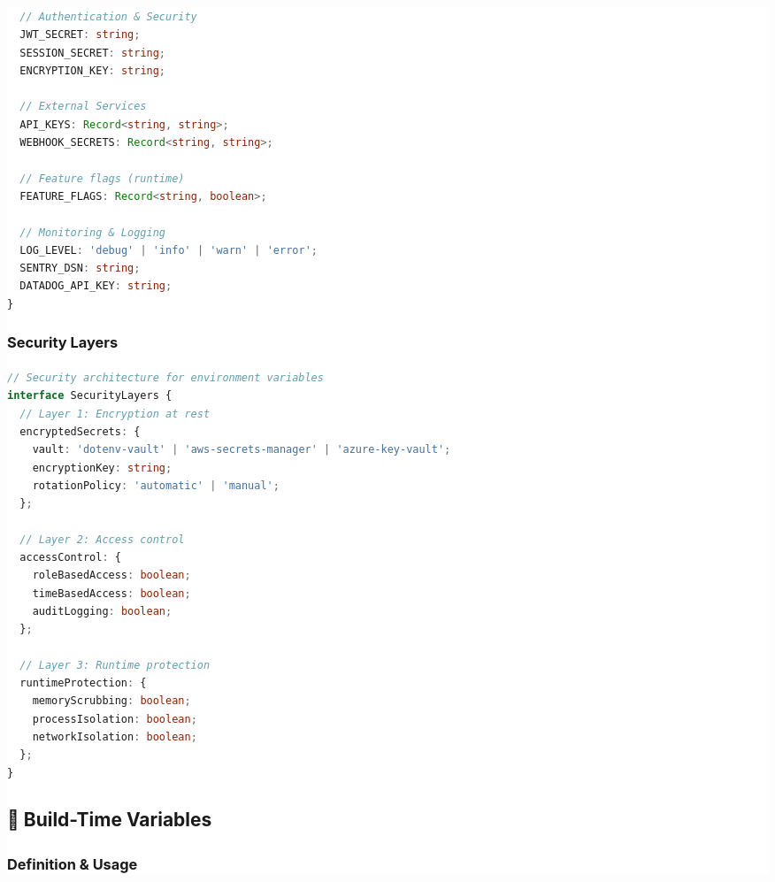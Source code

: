 ```typescript
  // Authentication & Security
  JWT_SECRET: string;
  SESSION_SECRET: string;
  ENCRYPTION_KEY: string;
  
  // External Services
  API_KEYS: Record<string, string>;
  WEBHOOK_SECRETS: Record<string, string>;
  
  // Feature flags (runtime)
  FEATURE_FLAGS: Record<string, boolean>;
  
  // Monitoring & Logging
  LOG_LEVEL: 'debug' | 'info' | 'warn' | 'error';
  SENTRY_DSN: string;
  DATADOG_API_KEY: string;
}
```

### Security Layers

```typescript
// Security architecture for environment variables
interface SecurityLayers {
  // Layer 1: Encryption at rest
  encryptedSecrets: {
    vault: 'dotenv-vault' | 'aws-secrets-manager' | 'azure-key-vault';
    encryptionKey: string;
    rotationPolicy: 'automatic' | 'manual';
  };
  
  // Layer 2: Access control
  accessControl: {
    roleBasedAccess: boolean;
    timeBasedAccess: boolean;
    auditLogging: boolean;
  };
  
  // Layer 3: Runtime protection
  runtimeProtection: {
    memoryScrubbing: boolean;
    processIsolation: boolean;
    networkIsolation: boolean;
  };
}
```

## 🔧 Build-Time Variables

### Definition & Usage
